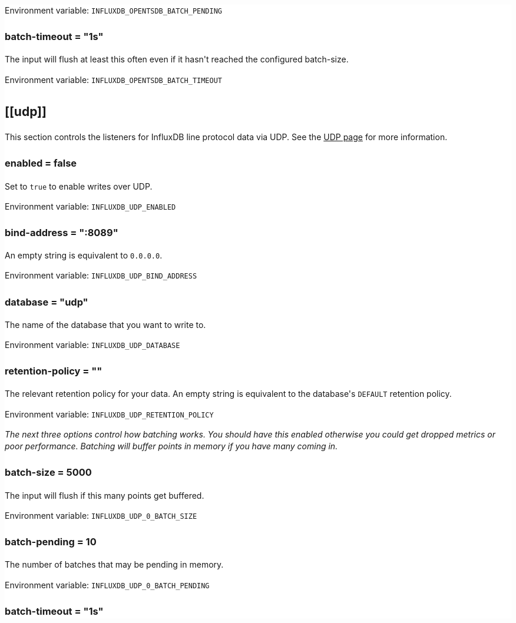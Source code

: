 Environment variable: `INFLUXDB_OPENTSDB_BATCH_PENDING`

### batch-timeout = "1s"

The input will flush at least this often even if it hasn't reached the configured batch-size.

Environment variable: `INFLUXDB_OPENTSDB_BATCH_TIMEOUT`

## [[udp]]

This section controls the listeners for InfluxDB line protocol data via UDP.
See the [UDP page](/influxdb/v1.2/write_protocols/udp/) for more information.

### enabled = false

Set to `true` to enable writes over UDP.

Environment variable: `INFLUXDB_UDP_ENABLED`

### bind-address = ":8089"

An empty string is equivalent to `0.0.0.0`.

Environment variable: `INFLUXDB_UDP_BIND_ADDRESS`

### database = "udp"

The name of the database that you want to write to.

Environment variable: `INFLUXDB_UDP_DATABASE`

### retention-policy = ""

The relevant retention policy for your data.
An empty string is equivalent to the database's `DEFAULT` retention policy.

Environment variable: `INFLUXDB_UDP_RETENTION_POLICY`

*The next three options control how batching works.
You should have this enabled otherwise you could get dropped metrics or poor performance.
Batching will buffer points in memory if you have many coming in.*

### batch-size = 5000

The input will flush if this many points get buffered.

Environment variable: `INFLUXDB_UDP_0_BATCH_SIZE`

### batch-pending = 10

The number of batches that may be pending in memory.

Environment variable: `INFLUXDB_UDP_0_BATCH_PENDING`

### batch-timeout = "1s"
